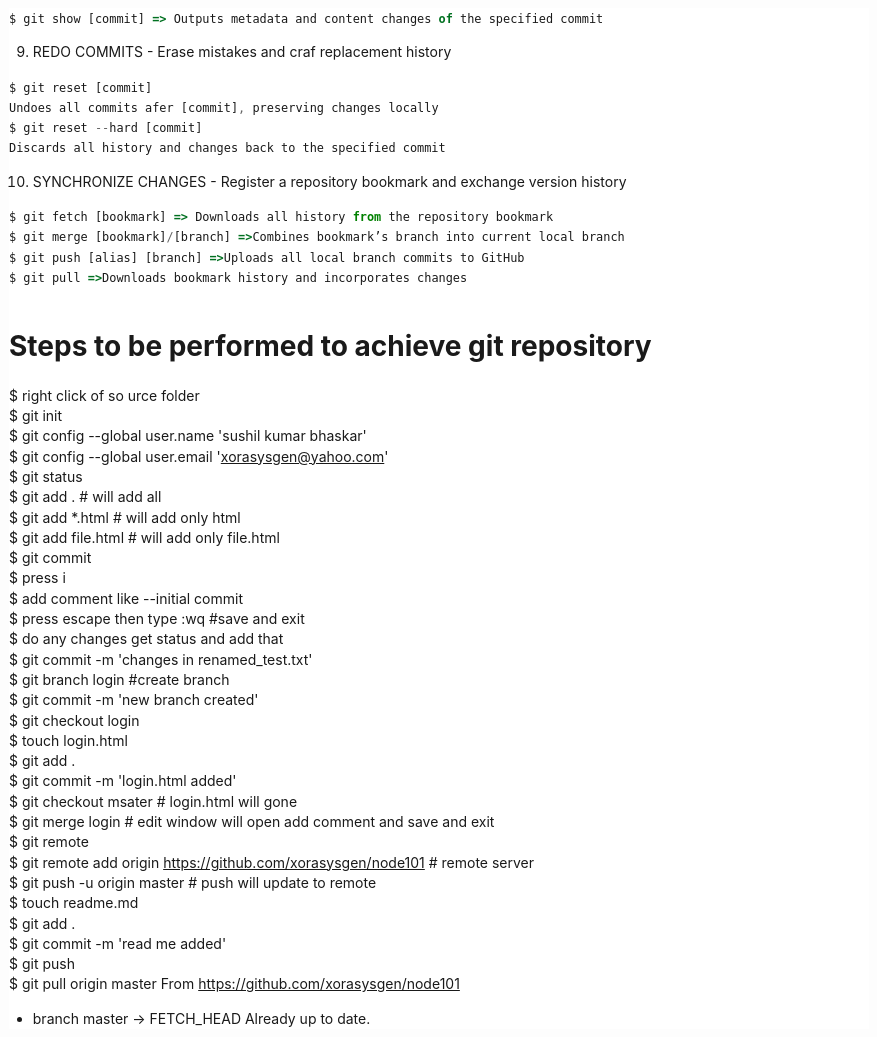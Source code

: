 ```js
$ git show [commit] => Outputs metadata and content changes of the specified commit
```
9. REDO COMMITS - Erase mistakes and craf replacement history <br />
```js
$ git reset [commit]
Undoes all commits afer [commit], preserving changes locally
$ git reset --hard [commit]
Discards all history and changes back to the specified commit
```
10. SYNCHRONIZE CHANGES - Register a repository bookmark and exchange version history <br />
```js
$ git fetch [bookmark] => Downloads all history from the repository bookmark
$ git merge [bookmark]/[branch] =>Combines bookmark’s branch into current local branch
$ git push [alias] [branch] =>Uploads all local branch commits to GitHub
$ git pull =>Downloads bookmark history and incorporates changes
```
# Steps to be performed to achieve git repository
$ right click of so urce folder<br />
$ git init <br />
$ git config --global user.name 'sushil kumar bhaskar' <br />
$ git config --global user.email 'xorasysgen@yahoo.com' <br />
$ git status<br />
$ git add . # will add all<br />
$ git add *.html # will add only html<br />
$ git add file.html # will add only file.html<br />
$ git commit<br />
$ press i<br />
$ add comment like --initial commit<br />
$ press escape then type :wq  #save and exit<br />
$ do any changes get status and add that<br />
$ git commit -m 'changes in renamed_test.txt'<br />
$ git branch login #create branch<br />
$ git commit -m 'new branch created'<br />
$ git checkout login<br />
$ touch login.html<br />
$ git add .<br />
$ git commit -m 'login.html added'<br />
$ git checkout msater # login.html will gone<br />
$ git merge login # edit window will open add comment and save and exit<br />
$ git remote<br />
$ git remote add origin https://github.com/xorasysgen/node101  # remote server<br />
$ git push -u origin master   # push will update to remote<br />
$ touch readme.md<br />
$ git add .<br />
$ git commit -m 'read me added'<br />
$ git push<br />
$ git pull origin master
From https://github.com/xorasysgen/node101
 * branch            master     -> FETCH_HEAD
Already up to date.
